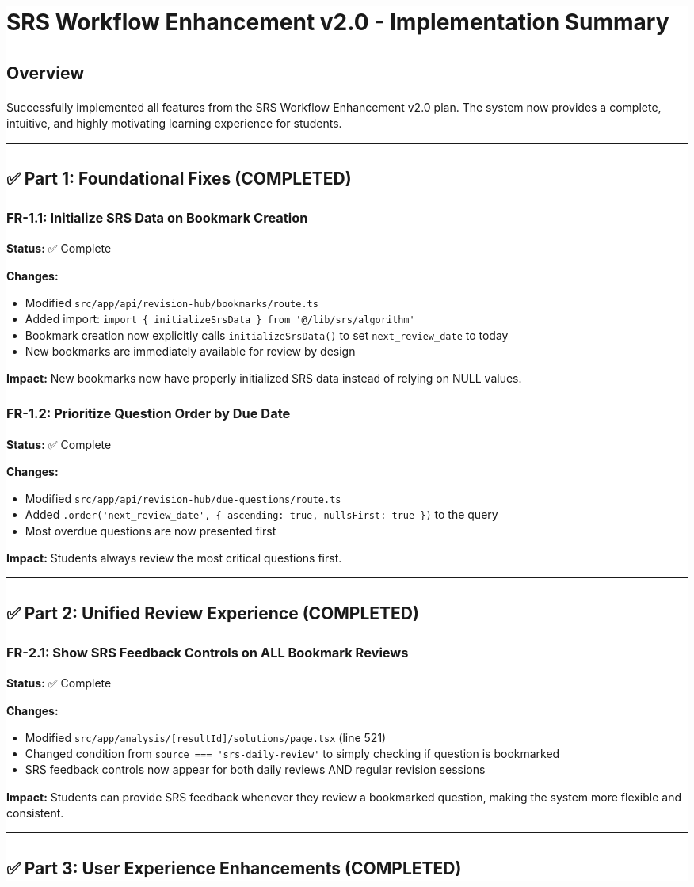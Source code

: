 # SRS Workflow Enhancement v2.0 - Implementation Summary

## Overview
Successfully implemented all features from the SRS Workflow Enhancement v2.0 plan. The system now provides a complete, intuitive, and highly motivating learning experience for students.

---

## ✅ Part 1: Foundational Fixes (COMPLETED)

### FR-1.1: Initialize SRS Data on Bookmark Creation
**Status:** ✅ Complete

**Changes:**
- Modified `src/app/api/revision-hub/bookmarks/route.ts`
- Added import: `import { initializeSrsData } from '@/lib/srs/algorithm'`
- Bookmark creation now explicitly calls `initializeSrsData()` to set `next_review_date` to today
- New bookmarks are immediately available for review by design

**Impact:** New bookmarks now have properly initialized SRS data instead of relying on NULL values.

### FR-1.2: Prioritize Question Order by Due Date
**Status:** ✅ Complete

**Changes:**
- Modified `src/app/api/revision-hub/due-questions/route.ts`
- Added `.order('next_review_date', { ascending: true, nullsFirst: true })` to the query
- Most overdue questions are now presented first

**Impact:** Students always review the most critical questions first.

---

## ✅ Part 2: Unified Review Experience (COMPLETED)

### FR-2.1: Show SRS Feedback Controls on ALL Bookmark Reviews
**Status:** ✅ Complete

**Changes:**
- Modified `src/app/analysis/[resultId]/solutions/page.tsx` (line 521)
- Changed condition from `source === 'srs-daily-review'` to simply checking if question is bookmarked
- SRS feedback controls now appear for both daily reviews AND regular revision sessions

**Impact:** Students can provide SRS feedback whenever they review a bookmarked question, making the system more flexible and consistent.

---

## ✅ Part 3: User Experience Enhancements (COMPLETED)
